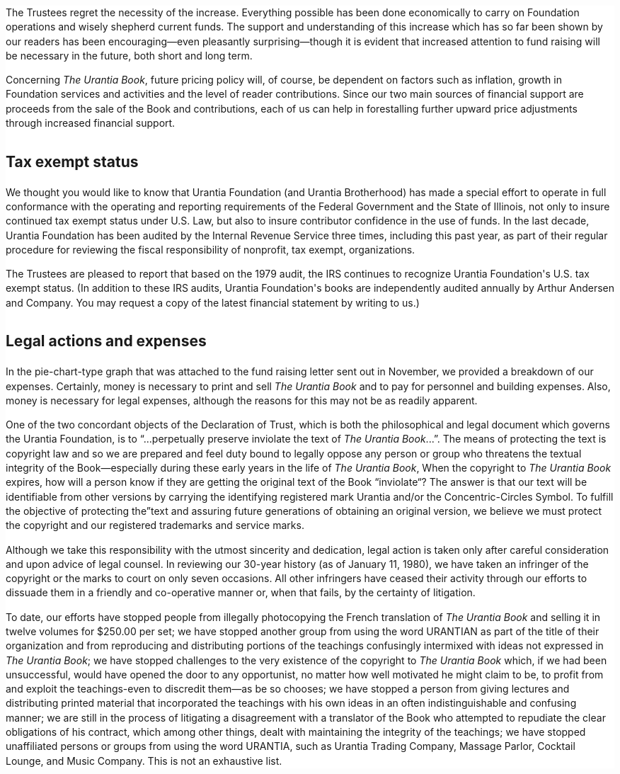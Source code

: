 The Trustees regret the necessity of the increase. Everything possible has been done economically to carry on Foundation operations and wisely shepherd current funds. The support and understanding of this increase which has so far been shown by our readers has been encouraging—even pleasantly surprising—though it is evident that increased attention to fund raising will be necessary in the future, both short and long term.

Concerning _The Urantia Book_, future pricing policy will, of course, be dependent on factors such as inflation, growth in Foundation services and activities and the level of reader contributions. Since our two main sources of financial support are proceeds from the sale of the Book and contributions, each of us can help in forestalling further upward price adjustments through increased financial support.

## Tax exempt status

We thought you would like to know that Urantia Foundation (and Urantia Brotherhood) has made a special effort to operate in full conformance with the operating and reporting requirements of the Federal Government and the State of Illinois, not only to insure continued tax exempt status under U.S. Law, but also to insure contributor confidence in the use of funds. In the last decade, Urantia Foundation has been audited by the Internal Revenue Service three times, including this past year, as part of their regular procedure for reviewing the fiscal responsibility of nonprofit, tax exempt, organizations.

The Trustees are pleased to report that based on the 1979 audit, the IRS continues to recognize Urantia Foundation's U.S. tax exempt status. (In addition to these IRS audits, Urantia Foundation's books are independently audited annually by Arthur Andersen and Company. You may request a copy of the latest financial statement by writing to us.)

## Legal actions and expenses

In the pie-chart-type graph that was attached to the fund raising letter sent out in November, we provided a breakdown of our expenses. Certainly, money is necessary to print and sell _The Urantia Book_ and to pay for personnel and building expenses. Also, money is necessary for legal expenses, although the reasons for this may not be as readily apparent.

One of the two concordant objects of the Declaration of Trust, which is both the philosophical and legal document which governs the Urantia Foundation, is to “...perpetually preserve inviolate the text of _The Urantia Book_...”. The means of protecting the text is copyright law and so we are prepared and feel duty bound to legally oppose any person or group who threatens the textual integrity of the Book—especially during these early years in the life of _The Urantia Book_, When the copyright to _The Urantia Book_ expires, how will a person know if they are getting the original text of the Book “inviolate“? The answer is that our text will be identifiable from other versions by carrying the identifying registered mark Urantia and/or the Concentric-Circles Symbol. To fulfill the objective of protecting the”text and assuring future generations of obtaining an original version, we believe we must protect the copyright and our registered trademarks and service marks.

Although we take this responsibility with the utmost sincerity and dedication, legal action is taken only after careful consideration and upon advice of legal counsel. In reviewing our 30-year history (as of January 11, 1980), we have taken an infringer of the copyright or the marks to court on only seven occasions. All other infringers have ceased their activity through our efforts to dissuade them in a friendly and co-operative manner or, when that fails, by the certainty of litigation.

To date, our efforts have stopped people from illegally photocopying the French translation of _The Urantia Book_ and selling it in twelve volumes for $250.00 per set; we have stopped another group from using the word URANTIAN as part of the title of their organization and from reproducing and distributing portions of the teachings confusingly intermixed with ideas not expressed in _The Urantia Book_; we have stopped challenges to the very existence of the copyright to _The Urantia Book_ which, if we had been unsuccessful, would have opened the door to any opportunist, no matter how well motivated he might claim to be, to profit from and exploit the teachings-even to discredit them—as be so chooses; we have stopped a person from giving lectures and distributing printed material that incorporated the teachings with his own ideas in an often indistinguishable and confusing manner; we are still in the process of litigating a disagreement with a translator of the Book who attempted to repudiate the clear obligations of his contract, which among other things, dealt with maintaining the integrity of the teachings; we have stopped unaffiliated persons or groups from using the word URANTIA, such as Urantia Trading Company, Massage Parlor, Cocktail Lounge, and Music Company. This is not an exhaustive list.
